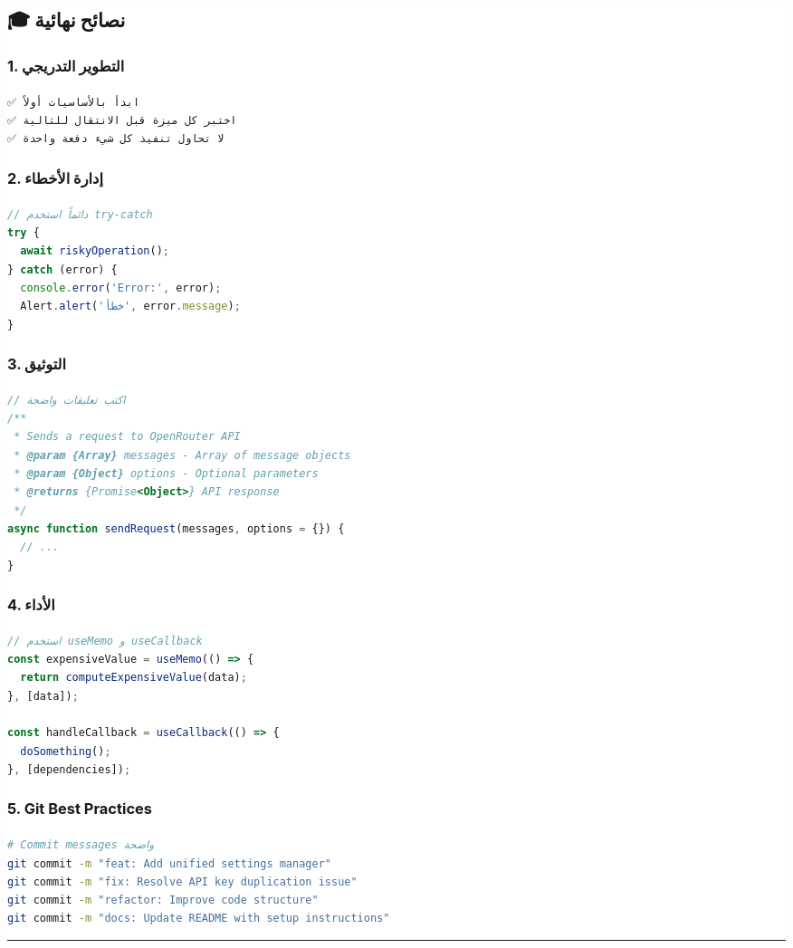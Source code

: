 
## 🎓 نصائح نهائية

### 1. التطوير التدريجي
```
✅ ابدأ بالأساسيات أولاً
✅ اختبر كل ميزة قبل الانتقال للتالية
✅ لا تحاول تنفيذ كل شيء دفعة واحدة
```

### 2. إدارة الأخطاء
```javascript
// دائماً استخدم try-catch
try {
  await riskyOperation();
} catch (error) {
  console.error('Error:', error);
  Alert.alert('خطأ', error.message);
}
```

### 3. التوثيق
```javascript
// اكتب تعليقات واضحة
/**
 * Sends a request to OpenRouter API
 * @param {Array} messages - Array of message objects
 * @param {Object} options - Optional parameters
 * @returns {Promise<Object>} API response
 */
async function sendRequest(messages, options = {}) {
  // ...
}
```

### 4. الأداء
```javascript
// استخدم useMemo و useCallback
const expensiveValue = useMemo(() => {
  return computeExpensiveValue(data);
}, [data]);

const handleCallback = useCallback(() => {
  doSomething();
}, [dependencies]);
```

### 5. Git Best Practices
```bash
# Commit messages واضحة
git commit -m "feat: Add unified settings manager"
git commit -m "fix: Resolve API key duplication issue"
git commit -m "refactor: Improve code structure"
git commit -m "docs: Update README with setup instructions"
```

---